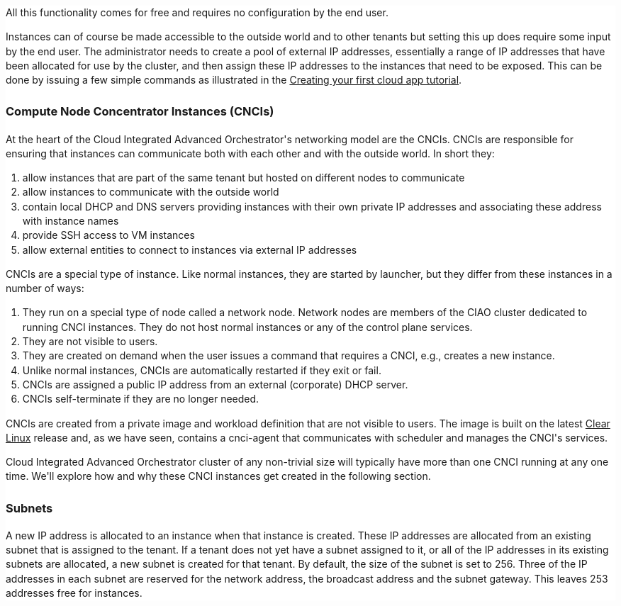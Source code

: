 All this functionality comes for free and requires no configuration by the end user.

Instances can of course be made accessible to the outside world and to other
tenants but setting this up does require some input by the end user.  The
administrator needs to create a pool of external IP addresses, essentially a
range of IP addresses that have been allocated for use by the cluster, and then
assign these IP addresses to the instances that need to be exposed.  This can be
done by issuing a few simple commands as illustrated in the [Creating your first
cloud app
tutorial](https://ciao-project.github.io/tutorial.html#creating-an-external-ip).

### Compute Node Concentrator Instances (CNCIs)

At the heart of the Cloud Integrated Advanced Orchestrator's networking model are
the CNCIs.  CNCIs are responsible for ensuring that instances can communicate
both with each other and with the outside world.  In short they:

1. allow instances that are part of the same tenant but hosted on different
nodes to communicate
2. allow instances to communicate with the outside world
3. contain local DHCP and DNS servers providing instances with their own
   private IP addresses and associating these address with instance names
4. provide SSH access to VM instances
5. allow external entities to connect to instances via external IP addresses

CNCIs are a special type of instance.  Like normal instances, they are
started by launcher, but they differ from these instances in a number of
ways:

1. They run on a special type of node called a network node.  Network nodes are
members of the CIAO cluster dedicated to running CNCI instances.  They do not
host normal instances or any of the control plane services.
2. They are not visible to users.
3. They are created on demand when the user issues a command that requires a CNCI,
e.g., creates a new instance.
4. Unlike normal instances, CNCIs are automatically restarted if they exit or fail.
5. CNCIs are assigned a public IP address from an external (corporate) DHCP server.
6. CNCIs self-terminate if they are no longer needed.

CNCIs are created from a private image and workload definition that are not
visible to users.  The image is built on the latest [Clear
Linux](https://clearlinux.org/) release and, as we have seen, contains a
cnci-agent that communicates with scheduler and manages the CNCI's services.

Cloud Integrated Advanced Orchestrator cluster of any non-trivial size will
typically have more than one CNCI running at any one time.  We'll explore how
and why these CNCI instances get created in the following section.

### Subnets

A new IP address is allocated to an instance when that instance is created.
These IP addresses are allocated from an existing subnet that is assigned to the
tenant.  If a tenant does not yet have a subnet assigned to it, or all of the IP
addresses in its existing subnets are allocated, a new subnet is created for
that tenant.  By default, the size of the subnet is set to 256.  Three of the IP
addresses in each subnet are reserved for the network address, the broadcast
address and the subnet gateway.  This leaves 253 addresses free for instances.
